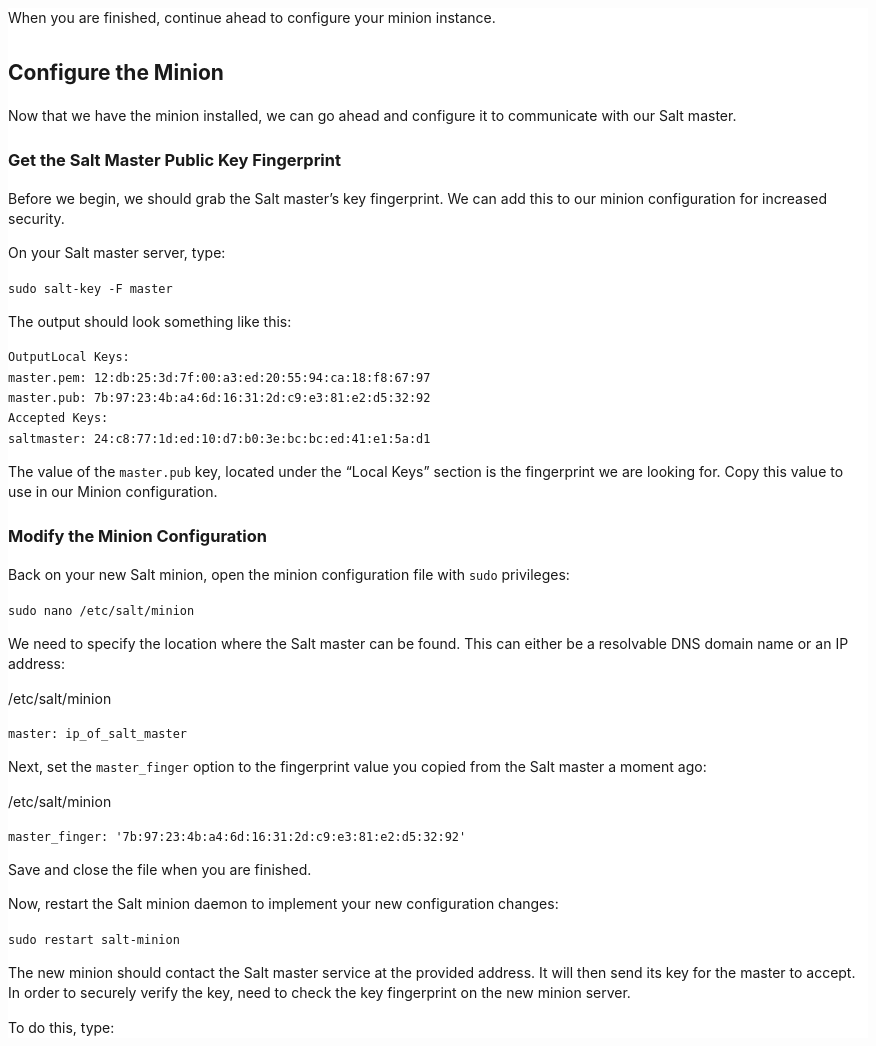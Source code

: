 When you are finished, continue ahead to configure your minion instance.

## Configure the Minion

Now that we have the minion installed, we can go ahead and configure it to communicate with our Salt master.

### Get the Salt Master Public Key Fingerprint

Before we begin, we should grab the Salt master’s key fingerprint. We can add this to our minion configuration for increased security.

On your Salt master server, type:

    sudo salt-key -F master

The output should look something like this:

    OutputLocal Keys:
    master.pem: 12:db:25:3d:7f:00:a3:ed:20:55:94:ca:18:f8:67:97
    master.pub: 7b:97:23:4b:a4:6d:16:31:2d:c9:e3:81:e2:d5:32:92
    Accepted Keys:
    saltmaster: 24:c8:77:1d:ed:10:d7:b0:3e:bc:bc:ed:41:e1:5a:d1

The value of the `master.pub` key, located under the “Local Keys” section is the fingerprint we are looking for. Copy this value to use in our Minion configuration.

### Modify the Minion Configuration

Back on your new Salt minion, open the minion configuration file with `sudo` privileges:

    sudo nano /etc/salt/minion

We need to specify the location where the Salt master can be found. This can either be a resolvable DNS domain name or an IP address:

/etc/salt/minion

    master: ip_of_salt_master

Next, set the `master_finger` option to the fingerprint value you copied from the Salt master a moment ago:

/etc/salt/minion

    master_finger: '7b:97:23:4b:a4:6d:16:31:2d:c9:e3:81:e2:d5:32:92'

Save and close the file when you are finished.

Now, restart the Salt minion daemon to implement your new configuration changes:

    sudo restart salt-minion

The new minion should contact the Salt master service at the provided address. It will then send its key for the master to accept. In order to securely verify the key, need to check the key fingerprint on the new minion server.

To do this, type:
